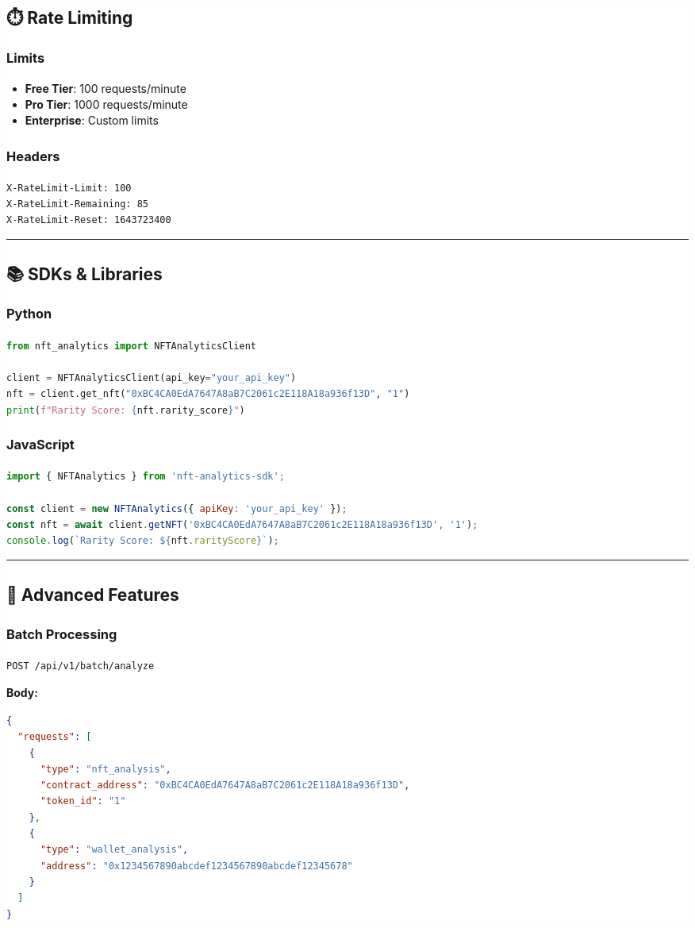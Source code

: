 
## ⏱️ **Rate Limiting**

### Limits
- **Free Tier**: 100 requests/minute
- **Pro Tier**: 1000 requests/minute
- **Enterprise**: Custom limits

### Headers
```http
X-RateLimit-Limit: 100
X-RateLimit-Remaining: 85
X-RateLimit-Reset: 1643723400
```

---

## 📚 **SDKs & Libraries**

### Python
```python
from nft_analytics import NFTAnalyticsClient

client = NFTAnalyticsClient(api_key="your_api_key")
nft = client.get_nft("0xBC4CA0EdA7647A8aB7C2061c2E118A18a936f13D", "1")
print(f"Rarity Score: {nft.rarity_score}")
```

### JavaScript
```javascript
import { NFTAnalytics } from 'nft-analytics-sdk';

const client = new NFTAnalytics({ apiKey: 'your_api_key' });
const nft = await client.getNFT('0xBC4CA0EdA7647A8aB7C2061c2E118A18a936f13D', '1');
console.log(`Rarity Score: ${nft.rarityScore}`);
```

---

## 🔧 **Advanced Features**

### Batch Processing
```http
POST /api/v1/batch/analyze
```

**Body:**
```json
{
  "requests": [
    {
      "type": "nft_analysis",
      "contract_address": "0xBC4CA0EdA7647A8aB7C2061c2E118A18a936f13D",
      "token_id": "1"
    },
    {
      "type": "wallet_analysis",
      "address": "0x1234567890abcdef1234567890abcdef12345678"
    }
  ]
}
```
